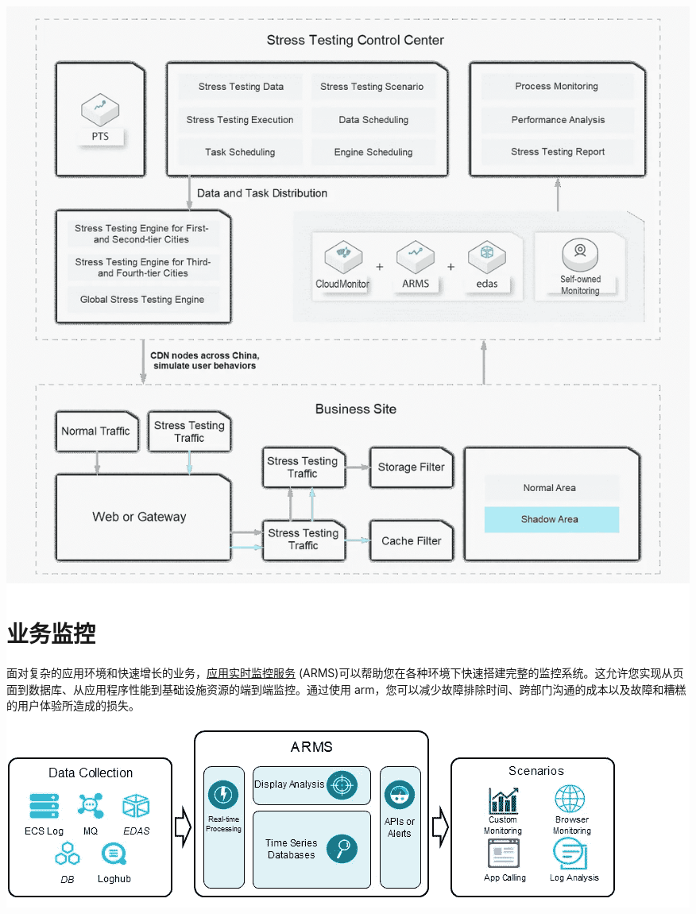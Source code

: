 ![](img/38c34e4b77ce5943e04d001d538e40ac.png)

# 业务监控

面对复杂的应用环境和快速增长的业务，[应用实时监控服务](https://www.alibabacloud.com/product/arms?spm=a2c41.14244632.0.0) (ARMS)可以帮助您在各种环境下快速搭建完整的监控系统。这允许您实现从页面到数据库、从应用程序性能到基础设施资源的端到端监控。通过使用 arm，您可以减少故障排除时间、跨部门沟通的成本以及故障和糟糕的用户体验所造成的损失。

![](img/38959470daf9f6e41bd6535e188b01c1.png)
